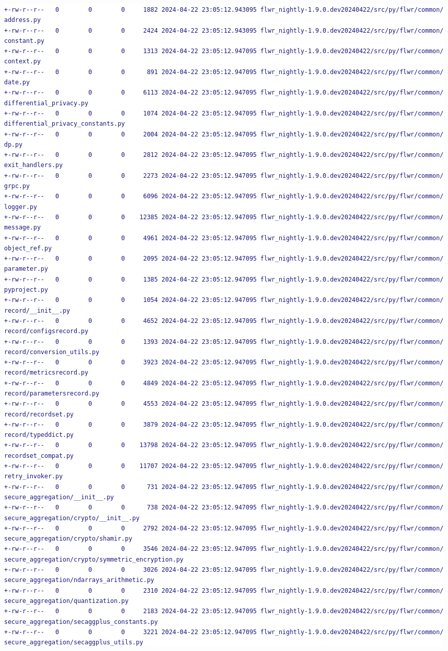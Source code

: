 ```diff
+-rw-r--r--   0        0        0     1882 2024-04-22 23:05:12.943095 flwr_nightly-1.9.0.dev20240422/src/py/flwr/common/address.py
+-rw-r--r--   0        0        0     2424 2024-04-22 23:05:12.943095 flwr_nightly-1.9.0.dev20240422/src/py/flwr/common/constant.py
+-rw-r--r--   0        0        0     1313 2024-04-22 23:05:12.947095 flwr_nightly-1.9.0.dev20240422/src/py/flwr/common/context.py
+-rw-r--r--   0        0        0      891 2024-04-22 23:05:12.947095 flwr_nightly-1.9.0.dev20240422/src/py/flwr/common/date.py
+-rw-r--r--   0        0        0     6113 2024-04-22 23:05:12.947095 flwr_nightly-1.9.0.dev20240422/src/py/flwr/common/differential_privacy.py
+-rw-r--r--   0        0        0     1074 2024-04-22 23:05:12.947095 flwr_nightly-1.9.0.dev20240422/src/py/flwr/common/differential_privacy_constants.py
+-rw-r--r--   0        0        0     2004 2024-04-22 23:05:12.947095 flwr_nightly-1.9.0.dev20240422/src/py/flwr/common/dp.py
+-rw-r--r--   0        0        0     2812 2024-04-22 23:05:12.947095 flwr_nightly-1.9.0.dev20240422/src/py/flwr/common/exit_handlers.py
+-rw-r--r--   0        0        0     2273 2024-04-22 23:05:12.947095 flwr_nightly-1.9.0.dev20240422/src/py/flwr/common/grpc.py
+-rw-r--r--   0        0        0     6096 2024-04-22 23:05:12.947095 flwr_nightly-1.9.0.dev20240422/src/py/flwr/common/logger.py
+-rw-r--r--   0        0        0    12385 2024-04-22 23:05:12.947095 flwr_nightly-1.9.0.dev20240422/src/py/flwr/common/message.py
+-rw-r--r--   0        0        0     4961 2024-04-22 23:05:12.947095 flwr_nightly-1.9.0.dev20240422/src/py/flwr/common/object_ref.py
+-rw-r--r--   0        0        0     2095 2024-04-22 23:05:12.947095 flwr_nightly-1.9.0.dev20240422/src/py/flwr/common/parameter.py
+-rw-r--r--   0        0        0     1385 2024-04-22 23:05:12.947095 flwr_nightly-1.9.0.dev20240422/src/py/flwr/common/pyproject.py
+-rw-r--r--   0        0        0     1054 2024-04-22 23:05:12.947095 flwr_nightly-1.9.0.dev20240422/src/py/flwr/common/record/__init__.py
+-rw-r--r--   0        0        0     4652 2024-04-22 23:05:12.947095 flwr_nightly-1.9.0.dev20240422/src/py/flwr/common/record/configsrecord.py
+-rw-r--r--   0        0        0     1393 2024-04-22 23:05:12.947095 flwr_nightly-1.9.0.dev20240422/src/py/flwr/common/record/conversion_utils.py
+-rw-r--r--   0        0        0     3923 2024-04-22 23:05:12.947095 flwr_nightly-1.9.0.dev20240422/src/py/flwr/common/record/metricsrecord.py
+-rw-r--r--   0        0        0     4849 2024-04-22 23:05:12.947095 flwr_nightly-1.9.0.dev20240422/src/py/flwr/common/record/parametersrecord.py
+-rw-r--r--   0        0        0     4553 2024-04-22 23:05:12.947095 flwr_nightly-1.9.0.dev20240422/src/py/flwr/common/record/recordset.py
+-rw-r--r--   0        0        0     3879 2024-04-22 23:05:12.947095 flwr_nightly-1.9.0.dev20240422/src/py/flwr/common/record/typeddict.py
+-rw-r--r--   0        0        0    13798 2024-04-22 23:05:12.947095 flwr_nightly-1.9.0.dev20240422/src/py/flwr/common/recordset_compat.py
+-rw-r--r--   0        0        0    11707 2024-04-22 23:05:12.947095 flwr_nightly-1.9.0.dev20240422/src/py/flwr/common/retry_invoker.py
+-rw-r--r--   0        0        0      731 2024-04-22 23:05:12.947095 flwr_nightly-1.9.0.dev20240422/src/py/flwr/common/secure_aggregation/__init__.py
+-rw-r--r--   0        0        0      738 2024-04-22 23:05:12.947095 flwr_nightly-1.9.0.dev20240422/src/py/flwr/common/secure_aggregation/crypto/__init__.py
+-rw-r--r--   0        0        0     2792 2024-04-22 23:05:12.947095 flwr_nightly-1.9.0.dev20240422/src/py/flwr/common/secure_aggregation/crypto/shamir.py
+-rw-r--r--   0        0        0     3546 2024-04-22 23:05:12.947095 flwr_nightly-1.9.0.dev20240422/src/py/flwr/common/secure_aggregation/crypto/symmetric_encryption.py
+-rw-r--r--   0        0        0     3026 2024-04-22 23:05:12.947095 flwr_nightly-1.9.0.dev20240422/src/py/flwr/common/secure_aggregation/ndarrays_arithmetic.py
+-rw-r--r--   0        0        0     2310 2024-04-22 23:05:12.947095 flwr_nightly-1.9.0.dev20240422/src/py/flwr/common/secure_aggregation/quantization.py
+-rw-r--r--   0        0        0     2183 2024-04-22 23:05:12.947095 flwr_nightly-1.9.0.dev20240422/src/py/flwr/common/secure_aggregation/secaggplus_constants.py
+-rw-r--r--   0        0        0     3221 2024-04-22 23:05:12.947095 flwr_nightly-1.9.0.dev20240422/src/py/flwr/common/secure_aggregation/secaggplus_utils.py
```